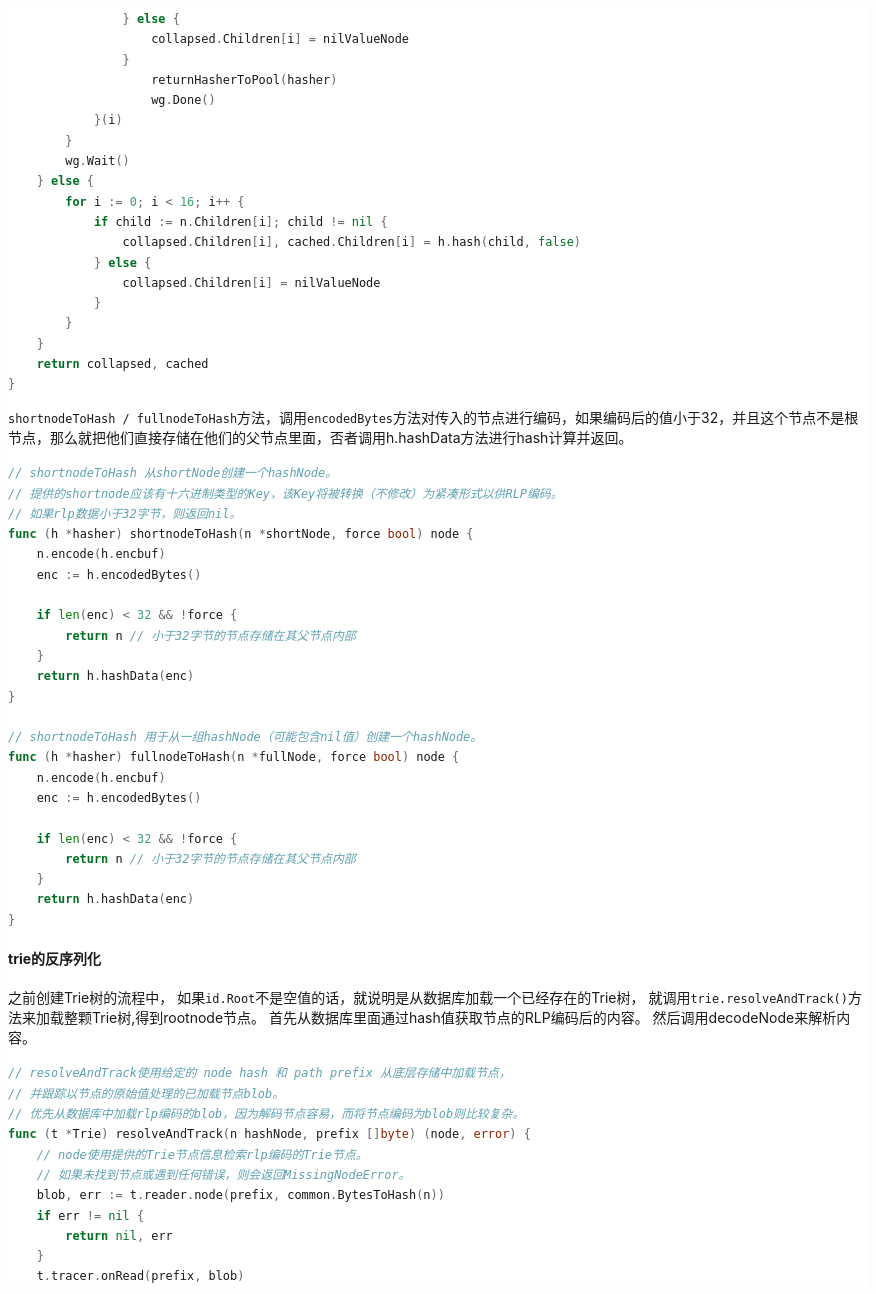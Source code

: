 ```go
                } else {
                    collapsed.Children[i] = nilValueNode
                }
                    returnHasherToPool(hasher)
                    wg.Done()
            }(i)
        }
        wg.Wait()
    } else {
        for i := 0; i < 16; i++ {
            if child := n.Children[i]; child != nil {
                collapsed.Children[i], cached.Children[i] = h.hash(child, false)
            } else {
                collapsed.Children[i] = nilValueNode
            }
        }
    }
    return collapsed, cached
}
```

`shortnodeToHash / fullnodeToHash`方法，调用`encodedBytes`方法对传入的节点进行编码，如果编码后的值小于32，并且这个节点不是根节点，那么就把他们直接存储在他们的父节点里面，否者调用h.hashData方法进行hash计算并返回。
```go
// shortnodeToHash 从shortNode创建一个hashNode。
// 提供的shortnode应该有十六进制类型的Key，该Key将被转换（不修改）为紧凑形式以供RLP编码。
// 如果rlp数据小于32字节，则返回nil。
func (h *hasher) shortnodeToHash(n *shortNode, force bool) node {
	n.encode(h.encbuf)
	enc := h.encodedBytes()

	if len(enc) < 32 && !force {
		return n // 小于32字节的节点存储在其父节点内部
	}
	return h.hashData(enc)
}

// shortnodeToHash 用于从一组hashNode（可能包含nil值）创建一个hashNode。
func (h *hasher) fullnodeToHash(n *fullNode, force bool) node {
    n.encode(h.encbuf)
    enc := h.encodedBytes()
    
    if len(enc) < 32 && !force {
        return n // 小于32字节的节点存储在其父节点内部
    }
    return h.hashData(enc)
}
```

#### trie的反序列化
之前创建Trie树的流程中， 如果`id.Root`不是空值的话，就说明是从数据库加载一个已经存在的Trie树， 就调用`trie.resolveAndTrack()`方法来加载整颗Trie树,得到rootnode节点。 首先从数据库里面通过hash值获取节点的RLP编码后的内容。 然后调用decodeNode来解析内容。
```go
// resolveAndTrack使用给定的 node hash 和 path prefix 从底层存储中加载节点，
// 并跟踪以节点的原始值处理的已加载节点blob。
// 优先从数据库中加载rlp编码的blob，因为解码节点容易，而将节点编码为blob则比较复杂。
func (t *Trie) resolveAndTrack(n hashNode, prefix []byte) (node, error) {
	// node使用提供的Trie节点信息检索rlp编码的Trie节点。
	// 如果未找到节点或遇到任何错误，则会返回MissingNodeError。
	blob, err := t.reader.node(prefix, common.BytesToHash(n))
	if err != nil {
		return nil, err
	}
	t.tracer.onRead(prefix, blob)
```